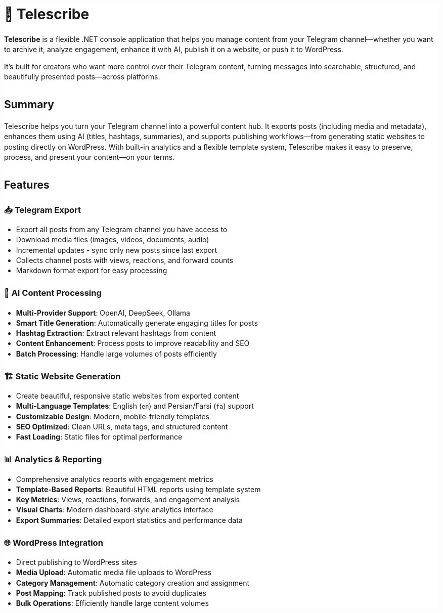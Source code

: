 # 🔭 Telescribe

**Telescribe** is a flexible .NET console application that helps you manage content from your Telegram channel—whether you want to archive it, analyze engagement, enhance it with AI, publish it on a website, or push it to WordPress.

It’s built for creators who want more control over their Telegram content, turning messages into searchable, structured, and beautifully presented posts—across platforms.

## Summary

Telescribe helps you turn your Telegram channel into a powerful content hub. It exports posts (including media and metadata), enhances them using AI (titles, hashtags, summaries), and supports publishing workflows—from generating static websites to posting directly on WordPress. With built-in analytics and a flexible template system, Telescribe makes it easy to preserve, process, and present your content—on your terms.

## Features

### 📥 **Telegram Export**
- Export all posts from any Telegram channel you have access to
- Download media files (images, videos, documents, audio)
- Incremental updates - sync only new posts since last export
- Collects channel posts with views, reactions, and forward counts
- Markdown format export for easy processing

### 🤖 **AI Content Processing** 
- **Multi-Provider Support**: OpenAI, DeepSeek, Ollama
- **Smart Title Generation**: Automatically generate engaging titles for posts
- **Hashtag Extraction**: Extract relevant hashtags from content
- **Content Enhancement**: Process posts to improve readability and SEO
- **Batch Processing**: Handle large volumes of posts efficiently

### 🏗️ **Static Website Generation**
- Create beautiful, responsive static websites from exported content
- **Multi-Language Templates**: English (`en`) and Persian/Farsi (`fa`) support
- **Customizable Design**: Modern, mobile-friendly templates
- **SEO Optimized**: Clean URLs, meta tags, and structured content
- **Fast Loading**: Static files for optimal performance

### 📊 **Analytics & Reporting**
- Comprehensive analytics reports with engagement metrics
- **Template-Based Reports**: Beautiful HTML reports using template system
- **Key Metrics**: Views, reactions, forwards, and engagement analysis
- **Visual Charts**: Modern dashboard-style analytics interface
- **Export Summaries**: Detailed export statistics and performance data

### 🌐 **WordPress Integration**
- Direct publishing to WordPress sites
- **Media Upload**: Automatic media file uploads to WordPress
- **Category Management**: Automatic category creation and assignment
- **Post Mapping**: Track published posts to avoid duplicates
- **Bulk Operations**: Efficiently handle large content volumes

